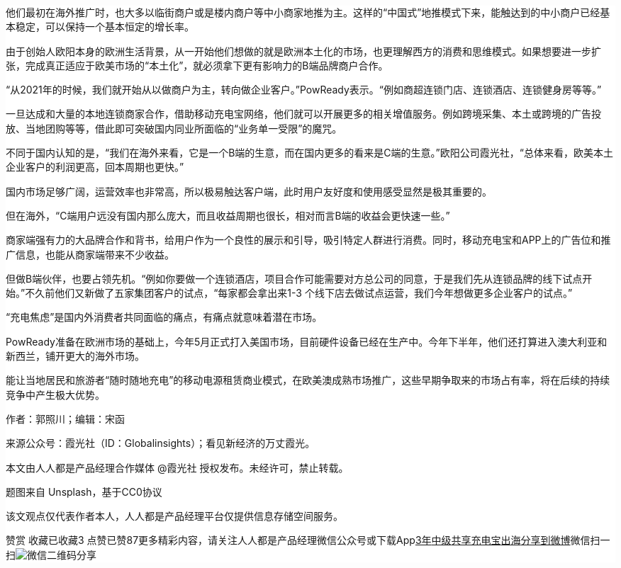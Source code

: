他们最初在海外推广时，也大多以临街商户或是楼内商户等中小商家地推为主。这样的“中国式”地推模式下来，能触达到的中小商户已经基本稳定，可以保持一个基本恒定的增长率。

由于创始人欧阳本身的欧洲生活背景，从一开始他们想做的就是欧洲本土化的市场，也更理解西方的消费和思维模式。如果想要进一步扩张，完成真正适应于欧美市场的“本土化”，就必须拿下更有影响力的B端品牌商户合作。

“从2021年的时候，我们就开始从以做商户为主，转向做企业客户。”PowReady表示。“例如商超连锁门店、连锁酒店、连锁健身房等等。”

一旦达成和大量的本地连锁商家合作，借助移动充电宝网络，他们就可以开展更多的相关增值服务。例如跨境采集、本土或跨境的广告投放、当地团购等等，借此即可突破国内同业所面临的“业务单一受限”的魔咒。

不同于国内认知的是，“我们在海外来看，它是一个B端的生意，而在国内更多的看来是C端的生意。”欧阳公司霞光社，“总体来看，欧美本土企业客户的利润更高，回本周期也更快。”

国内市场足够广阔，运营效率也非常高，所以极易触达客户端，此时用户友好度和使用感受显然是极其重要的。

但在海外，“C端用户远没有国内那么庞大，而且收益周期也很长，相对而言B端的收益会更快速一些。”

商家端强有力的大品牌合作和背书，给用户作为一个良性的展示和引导，吸引特定人群进行消费。同时，移动充电宝和APP上的广告位和推广信息，也能从商家端带来不少收益。

但做B端伙伴，也要占领先机。“例如你要做一个连锁酒店，项目合作可能需要对方总公司的同意，于是我们先从连锁品牌的线下试点开始。”不久前他们又新做了五家集团客户的试点，“每家都会拿出来1-3 个线下店去做试点运营，我们今年想做更多企业客户的试点。”

“充电焦虑”是国内外消费者共同面临的痛点，有痛点就意味着潜在市场。

PowReady准备在欧洲市场的基础上，今年5月正式打入美国市场，目前硬件设备已经在生产中。今年下半年，他们还打算进入澳大利亚和新西兰，铺开更大的海外市场。

能让当地居民和旅游者“随时随地充电”的移动电源租赁商业模式，在欧美澳成熟市场推广，这些早期争取来的市场占有率，将在后续的持续竞争中产生极大优势。

作者：郭照川；编辑：宋函

来源公众号：霞光社（ID：Globalinsights）；看见新经济的万丈霞光。

本文由人人都是产品经理合作媒体 @霞光社 授权发布。未经许可，禁止转载。

题图来自 Unsplash，基于CC0协议

该文观点仅代表作者本人，人人都是产品经理平台仅提供信息存储空间服务。

赞赏 收藏已收藏3 点赞已赞87更多精彩内容，请关注人人都是产品经理微信公众号或下载App[3年](https://www.woshipm.com/tag/3%e5%b9%b4)[中级](https://www.woshipm.com/tag/%e4%b8%ad%e7%ba%a7)[共享充电宝](https://www.woshipm.com/tag/%e5%85%b1%e4%ba%ab%e5%85%85%e7%94%b5%e5%ae%9d)[出海](https://www.woshipm.com/tag/%e5%87%ba%e6%b5%b7)[分享到微博](https://service.weibo.com/share/share.php?appkey=2775287854&title=我在欧洲做共享充电宝，一小时收费25元&url=https://www.woshipm.com/chuangye/5783881.html&pic=https://image.woshipm.com/wp-files/2023/03/zcIIdAmIQkX9RmotPUQY.jpg)微信扫一扫![微信二维码](https://api.pwmqr.com/qrcode/create/?url=https://www.woshipm.com/chuangye/5783881.html)分享